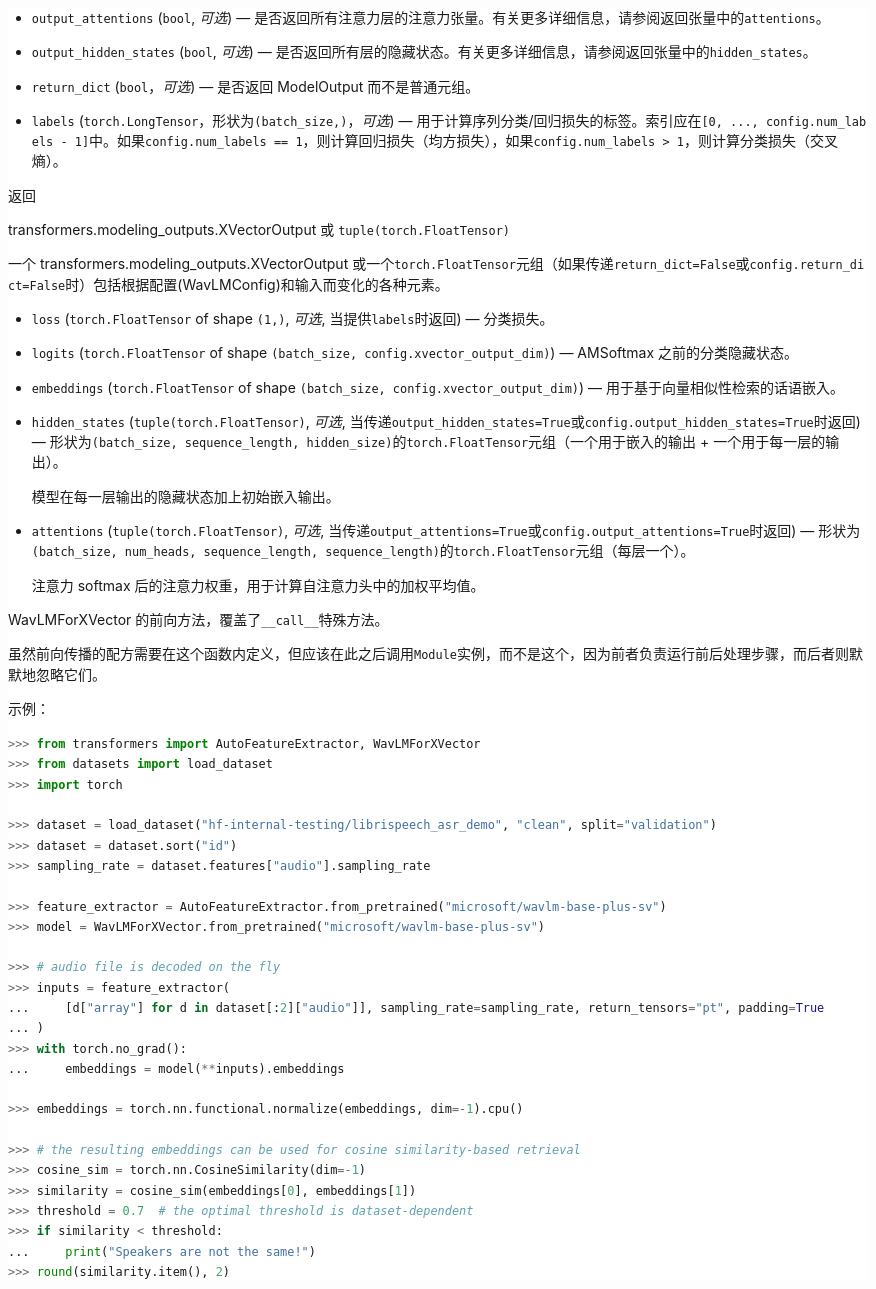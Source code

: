 +   `output_attentions` (`bool`, *可选*) — 是否返回所有注意力层的注意力张量。有关更多详细信息，请参阅返回张量中的`attentions`。

+   `output_hidden_states` (`bool`, *可选*) — 是否返回所有层的隐藏状态。有关更多详细信息，请参阅返回张量中的`hidden_states`。

+   `return_dict` (`bool`，*可选*) — 是否返回 ModelOutput 而不是普通元组。

+   `labels` (`torch.LongTensor`，形状为`(batch_size,)`，*可选*) — 用于计算序列分类/回归损失的标签。索引应在`[0, ..., config.num_labels - 1]`中。如果`config.num_labels == 1`，则计算回归损失（均方损失），如果`config.num_labels > 1`，则计算分类损失（交叉熵）。

返回

transformers.modeling_outputs.XVectorOutput 或 `tuple(torch.FloatTensor)`

一个 transformers.modeling_outputs.XVectorOutput 或一个`torch.FloatTensor`元组（如果传递`return_dict=False`或`config.return_dict=False`时）包括根据配置(WavLMConfig)和输入而变化的各种元素。

+   `loss` (`torch.FloatTensor` of shape `(1,)`, *可选*, 当提供`labels`时返回) — 分类损失。

+   `logits` (`torch.FloatTensor` of shape `(batch_size, config.xvector_output_dim)`) — AMSoftmax 之前的分类隐藏状态。

+   `embeddings` (`torch.FloatTensor` of shape `(batch_size, config.xvector_output_dim)`) — 用于基于向量相似性检索的话语嵌入。

+   `hidden_states` (`tuple(torch.FloatTensor)`, *可选*, 当传递`output_hidden_states=True`或`config.output_hidden_states=True`时返回) — 形状为`(batch_size, sequence_length, hidden_size)`的`torch.FloatTensor`元组（一个用于嵌入的输出 + 一个用于每一层的输出）。

    模型在每一层输出的隐藏状态加上初始嵌入输出。

+   `attentions` (`tuple(torch.FloatTensor)`, *可选*, 当传递`output_attentions=True`或`config.output_attentions=True`时返回) — 形状为`(batch_size, num_heads, sequence_length, sequence_length)`的`torch.FloatTensor`元组（每层一个）。

    注意力 softmax 后的注意力权重，用于计算自注意力头中的加权平均值。

WavLMForXVector 的前向方法，覆盖了`__call__`特殊方法。

虽然前向传播的配方需要在这个函数内定义，但应该在此之后调用`Module`实例，而不是这个，因为前者负责运行前后处理步骤，而后者则默默地忽略它们。

示例：

```py
>>> from transformers import AutoFeatureExtractor, WavLMForXVector
>>> from datasets import load_dataset
>>> import torch

>>> dataset = load_dataset("hf-internal-testing/librispeech_asr_demo", "clean", split="validation")
>>> dataset = dataset.sort("id")
>>> sampling_rate = dataset.features["audio"].sampling_rate

>>> feature_extractor = AutoFeatureExtractor.from_pretrained("microsoft/wavlm-base-plus-sv")
>>> model = WavLMForXVector.from_pretrained("microsoft/wavlm-base-plus-sv")

>>> # audio file is decoded on the fly
>>> inputs = feature_extractor(
...     [d["array"] for d in dataset[:2]["audio"]], sampling_rate=sampling_rate, return_tensors="pt", padding=True
... )
>>> with torch.no_grad():
...     embeddings = model(**inputs).embeddings

>>> embeddings = torch.nn.functional.normalize(embeddings, dim=-1).cpu()

>>> # the resulting embeddings can be used for cosine similarity-based retrieval
>>> cosine_sim = torch.nn.CosineSimilarity(dim=-1)
>>> similarity = cosine_sim(embeddings[0], embeddings[1])
>>> threshold = 0.7  # the optimal threshold is dataset-dependent
>>> if similarity < threshold:
...     print("Speakers are not the same!")
>>> round(similarity.item(), 2)
```